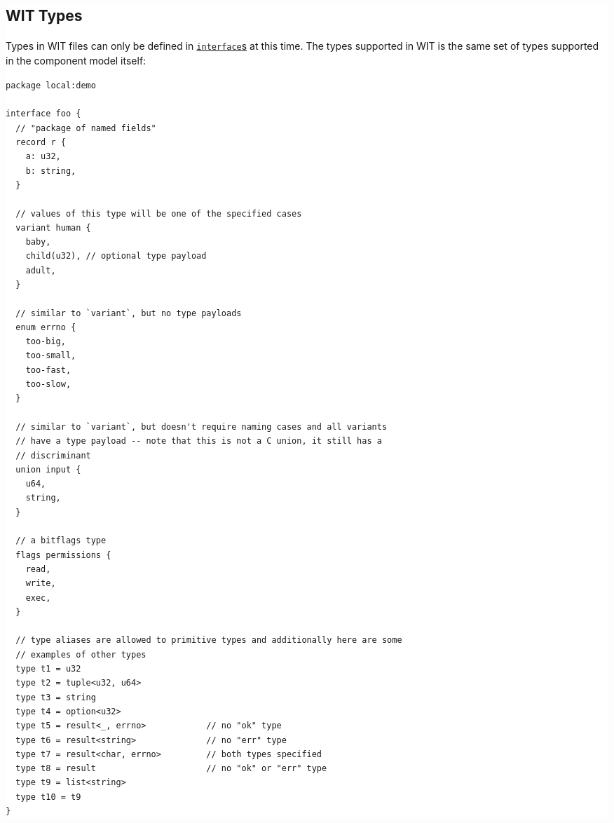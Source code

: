 ## WIT Types
[types]: #wit-types

Types in WIT files can only be defined in [`interface`s][interfaces] at this
time. The types supported in WIT is the same set of types supported in the
component model itself:

```wit
package local:demo

interface foo {
  // "package of named fields"
  record r {
    a: u32,
    b: string,
  }

  // values of this type will be one of the specified cases
  variant human {
    baby,
    child(u32), // optional type payload
    adult,
  }

  // similar to `variant`, but no type payloads
  enum errno {
    too-big,
    too-small,
    too-fast,
    too-slow,
  }

  // similar to `variant`, but doesn't require naming cases and all variants
  // have a type payload -- note that this is not a C union, it still has a
  // discriminant
  union input {
    u64,
    string,
  }

  // a bitflags type
  flags permissions {
    read,
    write,
    exec,
  }

  // type aliases are allowed to primitive types and additionally here are some
  // examples of other types
  type t1 = u32
  type t2 = tuple<u32, u64>
  type t3 = string
  type t4 = option<u32>
  type t5 = result<_, errno>            // no "ok" type
  type t6 = result<string>              // no "err" type
  type t7 = result<char, errno>         // both types specified
  type t8 = result                      // no "ok" or "err" type
  type t9 = list<string>
  type t10 = t9
}
```


[IDL]: https://en.wikipedia.org/wiki/Interface_description_language
[components]: https://github.com/webassembly/component-model
[interfaces]: #wit-interfaces
[worlds]: #wit-worlds
[use]: #wit-packages-and-use
[functions]: #wit-functions
[identifiers]: #wit-identifiers
[lexical-structure]: #lexical-structure
[kebab-case]: https://en.wikipedia.org/wiki/Letter_case#Kebab_case
[binary-format]: #binary-format